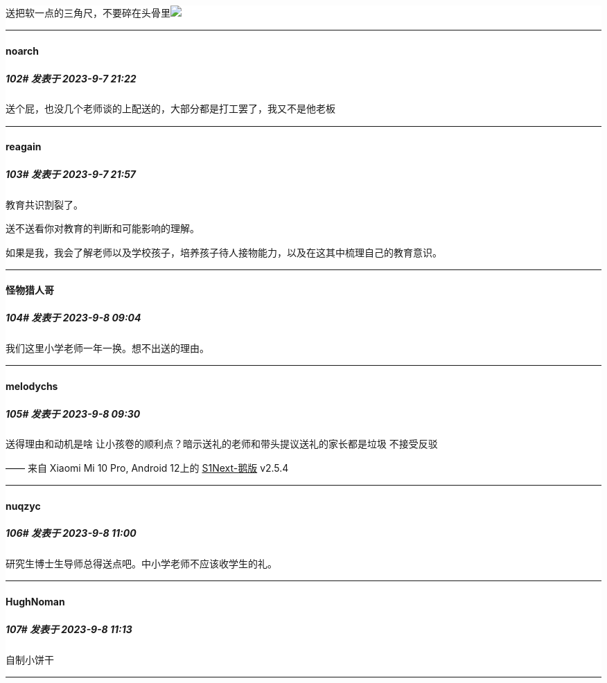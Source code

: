 送把软一点的三角尺，不要碎在头骨里<img src="https://static.saraba1st.com/image/smiley/face2017/013.png" referrerpolicy="no-referrer">


*****

####  noarch  
##### 102#       发表于 2023-9-7 21:22

送个屁，也没几个老师谈的上配送的，大部分都是打工罢了，我又不是他老板


*****

####  reagain  
##### 103#       发表于 2023-9-7 21:57

教育共识割裂了。

送不送看你对教育的判断和可能影响的理解。

如果是我，我会了解老师以及学校孩子，培养孩子待人接物能力，以及在这其中梳理自己的教育意识。


*****

####  怪物猎人哥  
##### 104#       发表于 2023-9-8 09:04

我们这里小学老师一年一换。想不出送的理由。


*****

####  melodychs  
##### 105#       发表于 2023-9-8 09:30

送得理由和动机是啥 让小孩卷的顺利点？暗示送礼的老师和带头提议送礼的家长都是垃圾 不接受反驳

—— 来自 Xiaomi Mi 10 Pro, Android 12上的 [S1Next-鹅版](https://github.com/ykrank/S1-Next/releases) v2.5.4


*****

####  nuqzyc  
##### 106#       发表于 2023-9-8 11:00

研究生博士生导师总得送点吧。中小学老师不应该收学生的礼。


*****

####  HughNoman  
##### 107#       发表于 2023-9-8 11:13

自制小饼干


*****
